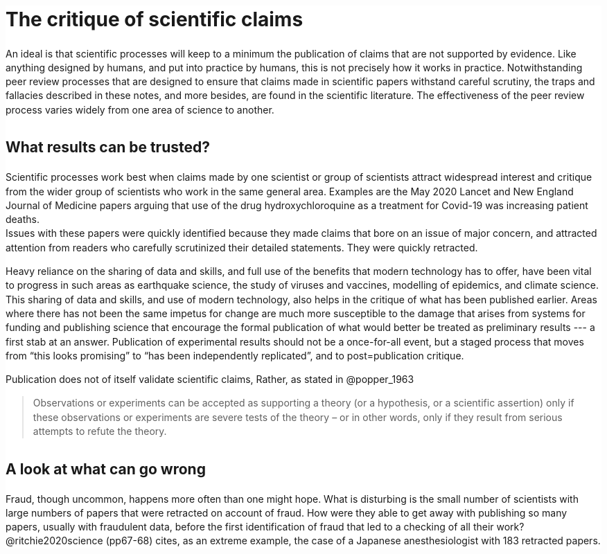 # The critique of scientific claims

An ideal is that scientific processes will keep to a minimum
the publication of claims that are not supported by evidence.
Like anything designed by humans, and put into practice by 
humans, this is not precisely how it works in practice.
Notwithstanding peer review processes that are designed to 
ensure that claims made in scientific papers withstand 
careful scrutiny, the traps and fallacies described in these 
notes, and more besides, are found in the scientific literature.
The effectiveness of the peer review process varies widely from
one area of science to another.

## What results can be trusted?

Scientific processes work best when claims made by one scientist
or group of scientists attract widespread interest and critique
from the wider group of scientists who work in the same general
area. Examples are the May 2020 Lancet and New England Journal of 
Medicine papers arguing that use of the drug hydroxychloroquine 
as a treatment for Covid-19 was increasing patient deaths.  
Issues with these papers were quickly identified because they 
made claims that bore on an issue of major concern, and attracted 
attention from readers who carefully scrutinized their detailed 
statements. They were quickly retracted.

Heavy reliance on the sharing of data and skills, and full use of 
the benefits that modern technology has to offer, have been vital 
to progress in such areas as earthquake science, the study of 
viruses and vaccines, modelling of epidemics, and climate science.
This sharing of data and skills, and use of modern technology, also
helps in the critique of what has been published earlier.
Areas where there has not been the same impetus for change are much 
more susceptible to the damage that arises from systems for funding 
and publishing science that encourage the formal publication of
what would better be treated as preliminary results --- a first
stab at an answer.  Publication of experimental results should not 
be a once-for-all event, but a staged process that moves from 
“this looks promising” to “has been independently replicated”, 
and to post=publication critique.

Publication does not of itself validate scientific claims,
Rather, as stated in @popper_1963

> Observations or experiments can be accepted as supporting a theory (or a hypothesis, or a scientific assertion) only if these observations or experiments are severe tests of the theory – or in other words, only if they result from serious attempts to refute the theory. 

## A look at what can go wrong

Fraud, though uncommon, happens more often than one might hope.
What is disturbing is the small number of scientists with
large numbers of papers that were retracted on account of
fraud.  How were they able to get away with publishing so
many papers, usually with fraudulent data, before the 
first identification of fraud that led to a checking of all
their work?  @ritchie2020science (pp67-68) cites, as an 
extreme example, the case of a Japanese anesthesiologist 
with 183 retracted papers.
